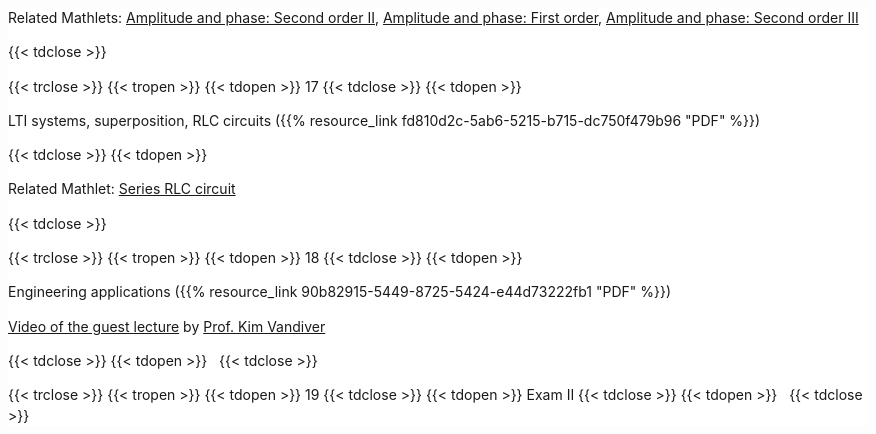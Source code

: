 
Related Mathlets: [Amplitude and phase: Second order II](http://math.mit.edu/mathlets/mathlets/amplitude-and-phase-2nd-order-ii/), [Amplitude and phase: First order](http://math.mit.edu/mathlets/mathlets/amplitude-and-phase-1st-order/), [Amplitude and phase: Second order III](http://math.mit.edu/mathlets/mathlets/amplitude-and-phase-2nd-order-iii/)


{{< tdclose >}}

{{< trclose >}}
{{< tropen >}}
{{< tdopen >}}
17
{{< tdclose >}}
{{< tdopen >}}


LTI systems, superposition, RLC circuits ({{% resource_link fd810d2c-5ab6-5215-b715-dc750f479b96 "PDF" %}})


{{< tdclose >}}
{{< tdopen >}}


Related Mathlet: [Series RLC circuit](http://math.mit.edu/mathlets/mathlets/series-rlc-circuit/)


{{< tdclose >}}

{{< trclose >}}
{{< tropen >}}
{{< tdopen >}}
18
{{< tdclose >}}
{{< tdopen >}}


Engineering applications ({{% resource_link 90b82915-5449-8725-5424-e44d73222fb1 "PDF" %}})

[Video of the guest lecture](http://techtv.mit.edu/videos/7437-1803-profs-miller-and-vandiver-31510-lecture) by [Prof. Kim Vandiver](http://web.mit.edu/edgerton/people/vandiver/)


{{< tdclose >}}
{{< tdopen >}}
 
{{< tdclose >}}

{{< trclose >}}
{{< tropen >}}
{{< tdopen >}}
19
{{< tdclose >}}
{{< tdopen >}}
Exam II
{{< tdclose >}}
{{< tdopen >}}
 
{{< tdclose >}}
